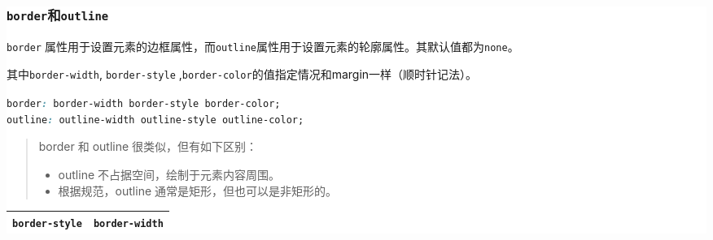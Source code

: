 ### `border`和`outline`

`border` 属性用于设置元素的边框属性，而`outline`属性用于设置元素的轮廓属性。其默认值都为`none`。

其中`border-width`, `border-style` ,`border-color`的值指定情况和margin一样（顺时针记法）。

```css
border: border-width border-style border-color;
outline: outline-width outline-style outline-color;
```

> border 和 outline 很类似，但有如下区别：
>
> - outline 不占据空间，绘制于元素内容周围。
> - 根据规范，outline 通常是矩形，但也可以是非矩形的。

| `border-style`                                               | `border-width`                                               |
| ------------------------------------------------------------ | ------------------------------------------------------------ |
